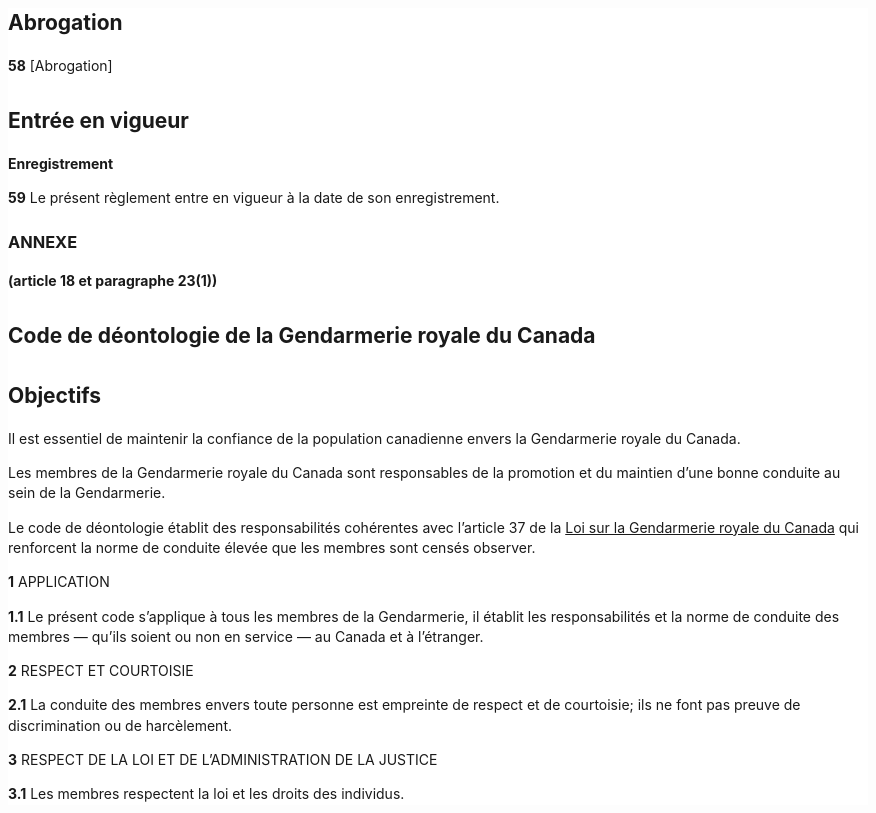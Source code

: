 


## Abrogation


**58** [Abrogation]




## Entrée en vigueur



**Enregistrement**

**59** Le présent règlement entre en vigueur à la date de son enregistrement.




### **ANNEXE** 
**(article 18 et paragraphe 23(1))**
## Code de déontologie de la Gendarmerie royale du Canada

## Objectifs

Il est essentiel de maintenir la confiance de la population canadienne envers la Gendarmerie royale du Canada.


Les membres de la Gendarmerie royale du Canada sont responsables de la promotion et du maintien d’une bonne conduite au sein de la Gendarmerie.


Le code de déontologie établit des responsabilités cohérentes avec l’article 37 de la [Loi sur la Gendarmerie royale du Canada](/fr/Lois/Lois%20révisées%20du%20Canada/R/R-10.md) qui renforcent la norme de conduite élevée que les membres sont censés observer.


**1** APPLICATION

**1.1** Le présent code s’applique à tous les membres de la Gendarmerie, il établit les responsabilités et la norme de conduite des membres — qu’ils soient ou non en service — au Canada et à l’étranger.




**2** RESPECT ET COURTOISIE

**2.1** La conduite des membres envers toute personne est empreinte de respect et de courtoisie; ils ne font pas preuve de discrimination ou de harcèlement.




**3** RESPECT DE LA LOI ET DE L’ADMINISTRATION DE LA JUSTICE

**3.1** Les membres respectent la loi et les droits des individus.

